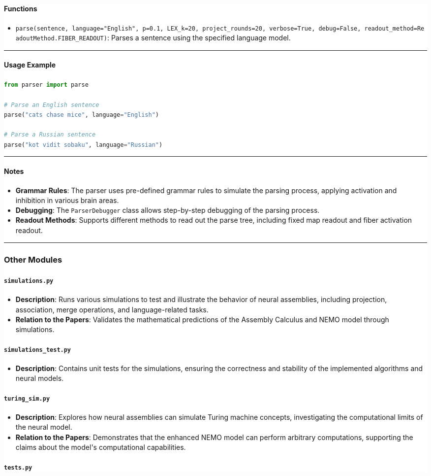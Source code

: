 
#### Functions

- `parse(sentence, language="English", p=0.1, LEX_k=20, project_rounds=20, verbose=True, debug=False, readout_method=ReadoutMethod.FIBER_READOUT)`: Parses a sentence using the specified language model.

---

#### Usage Example

```python
from parser import parse

# Parse an English sentence
parse("cats chase mice", language="English")

# Parse a Russian sentence
parse("kot vidit sobaku", language="Russian")
```

---

#### Notes

- **Grammar Rules**: The parser uses pre-defined grammar rules to simulate the parsing process, applying activation and inhibition in various brain areas.
- **Debugging**: The `ParserDebugger` class allows step-by-step debugging of the parsing process.
- **Readout Methods**: Supports different methods to read out the parse tree, including fixed map readout and fiber activation readout.

---

### Other Modules

#### `simulations.py`

- **Description**: Runs various simulations to test and illustrate the behavior of neural assemblies, including projection, association, merge operations, and language-related tasks.
- **Relation to the Papers**: Validates the mathematical predictions of the Assembly Calculus and NEMO model through simulations.

#### `simulations_test.py`

- **Description**: Contains unit tests for the simulations, ensuring the correctness and stability of the implemented algorithms and neural models.

#### `turing_sim.py`

- **Description**: Explores how neural assemblies can simulate Turing machine concepts, investigating the computational limits of the neural model.
- **Relation to the Papers**: Demonstrates that the enhanced NEMO model can perform arbitrary computations, supporting the claims about the model's computational capabilities.

#### `tests.py`
